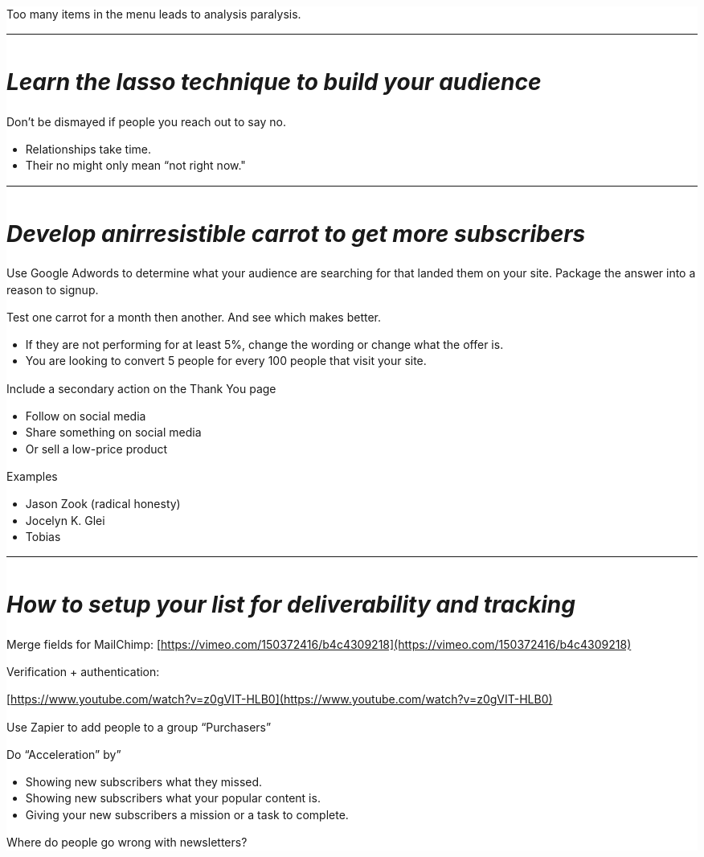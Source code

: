 Too many items in the menu leads to analysis paralysis.

---

# *Learn the lasso technique to build your audience*

Don’t be dismayed if people you reach out to say no.

- Relationships take time.
- Their no might only mean “not right now."

---

# *Develop anirresistible carrot to get more subscribers*

Use Google Adwords to determine what your audience are searching for that landed them on your site. Package the answer into a reason to signup.

Test one carrot for a month then another. And see which makes better.

- If they are not performing for at least 5%, change the wording or change what the offer is.
- You are looking to convert 5 people for every 100 people that visit your site.

Include a secondary action on the Thank You page

- Follow on social media
- Share something on social media
- Or sell a low-price product

Examples

- Jason Zook (radical honesty)
- Jocelyn K. Glei
- Tobias

---

# *How to setup your list for deliverability and tracking*

Merge fields for MailChimp: [https://vimeo.com/150372416/b4c4309218](https://vimeo.com/150372416/b4c4309218)

Verification + authentication:

[https://www.youtube.com/watch?v=z0gVIT-HLB0](https://www.youtube.com/watch?v=z0gVIT-HLB0)

Use Zapier to add people to a group “Purchasers”

Do “Acceleration” by”

- Showing new subscribers what they missed.
- Showing new subscribers what your popular content is.
- Giving your new subscribers a mission or a task to complete.

Where do people go wrong with newsletters?
